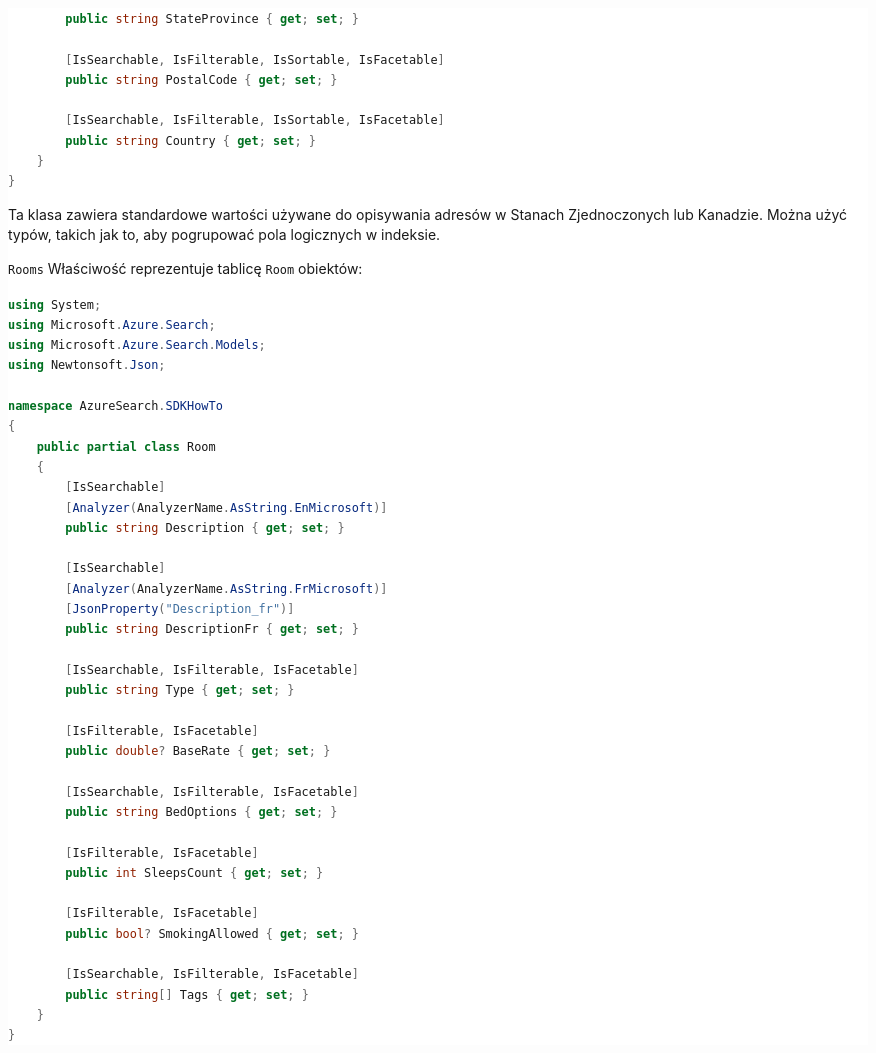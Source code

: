```csharp
        public string StateProvince { get; set; }

        [IsSearchable, IsFilterable, IsSortable, IsFacetable]
        public string PostalCode { get; set; }

        [IsSearchable, IsFilterable, IsSortable, IsFacetable]
        public string Country { get; set; }
    }
}
```

Ta klasa zawiera standardowe wartości używane do opisywania adresów w Stanach Zjednoczonych lub Kanadzie. Można użyć typów, takich jak to, aby pogrupować pola logicznych w indeksie.

`Rooms` Właściwość reprezentuje tablicę `Room` obiektów:

```csharp
using System;
using Microsoft.Azure.Search;
using Microsoft.Azure.Search.Models;
using Newtonsoft.Json;

namespace AzureSearch.SDKHowTo
{
    public partial class Room
    {
        [IsSearchable]
        [Analyzer(AnalyzerName.AsString.EnMicrosoft)]
        public string Description { get; set; }

        [IsSearchable]
        [Analyzer(AnalyzerName.AsString.FrMicrosoft)]
        [JsonProperty("Description_fr")]
        public string DescriptionFr { get; set; }

        [IsSearchable, IsFilterable, IsFacetable]
        public string Type { get; set; }

        [IsFilterable, IsFacetable]
        public double? BaseRate { get; set; }

        [IsSearchable, IsFilterable, IsFacetable]
        public string BedOptions { get; set; }

        [IsFilterable, IsFacetable]
        public int SleepsCount { get; set; }

        [IsFilterable, IsFacetable]
        public bool? SmokingAllowed { get; set; }

        [IsSearchable, IsFilterable, IsFacetable]
        public string[] Tags { get; set; }
    }
}
```
